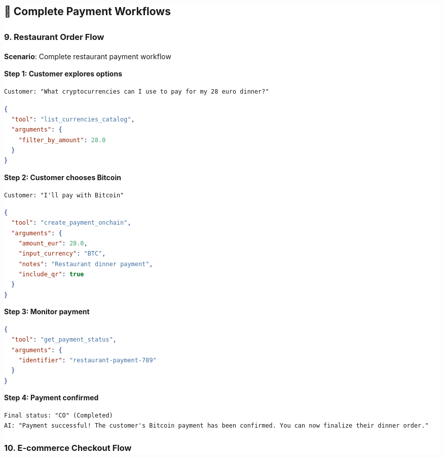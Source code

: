 ## 🔄 Complete Payment Workflows

### 9. Restaurant Order Flow

**Scenario**: Complete restaurant payment workflow

**Step 1: Customer explores options**
```
Customer: "What cryptocurrencies can I use to pay for my 28 euro dinner?"
```

```json
{
  "tool": "list_currencies_catalog",
  "arguments": {
    "filter_by_amount": 28.0
  }
}
```

**Step 2: Customer chooses Bitcoin**
```
Customer: "I'll pay with Bitcoin"
```

```json
{
  "tool": "create_payment_onchain",
  "arguments": {
    "amount_eur": 28.0,
    "input_currency": "BTC",
    "notes": "Restaurant dinner payment",
    "include_qr": true
  }
}
```

**Step 3: Monitor payment**
```json
{
  "tool": "get_payment_status",
  "arguments": {
    "identifier": "restaurant-payment-789"
  }
}
```

**Step 4: Payment confirmed**
```
Final status: "CO" (Completed)
AI: "Payment successful! The customer's Bitcoin payment has been confirmed. You can now finalize their dinner order."
```

### 10. E-commerce Checkout Flow
